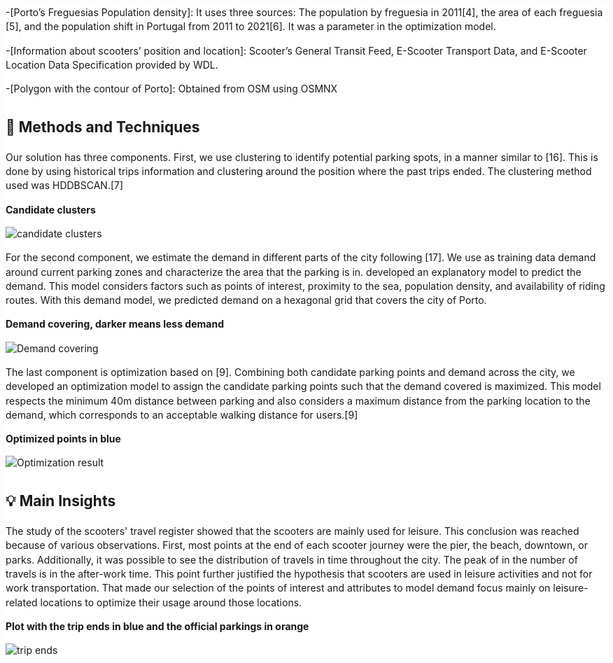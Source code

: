 -[Porto’s Freguesias Population density]: It uses three sources: The population by freguesia in 2011[4], the area of each freguesia [5], and the population shift in Portugal from 2011 to 2021[6]. It was a parameter in the optimization model.

-[Information about scooters’ position and location]: Scooter’s General Transit Feed, E-Scooter Transport Data, and E-Scooter Location Data Specification provided by WDL.

-[Polygon with the contour of Porto]: Obtained from OSM using OSMNX


## 🧮 Methods and Techniques

Our solution has three components. First, we use clustering to identify potential parking spots, in a manner similar to [16]. This is done by using historical trips information and clustering around the position where the past trips ended. The clustering method used was HDDBSCAN.[7]

**Candidate clusters**

![candidate clusters](https://storage.googleapis.com/geoneas-bucket/soft-s2/images/resized/parking_candidates.png)

For the second component, we estimate the demand in different parts of the city following [17]. We use as training data demand around current parking zones and characterize the area that the parking is in.  developed an explanatory model to predict the demand. This model considers factors such as points of interest, proximity to the sea, population density, and availability of riding routes. With this demand model, we predicted demand on a hexagonal grid that covers the city of Porto.

**Demand covering, darker means less demand**

![Demand covering](https://storage.googleapis.com/geoneas-bucket/soft-s2/images/resized/demand_model_result.png)

The last component is optimization based on [9]. Combining both candidate parking points and demand across the city, we developed an optimization model to assign the candidate parking points such that the demand covered is maximized. This model respects the minimum 40m distance between parking and also considers a maximum distance from the parking location to the demand, which corresponds to an acceptable walking distance for users.[9]

**Optimized points in blue**

![Optimization result](https://storage.googleapis.com/geoneas-bucket/soft-s2/images/resized/optimized_allocation.png)

## 💡 Main Insights

The study of the scooters' travel register showed that the scooters are mainly used for leisure. This conclusion was reached because of various observations. First, most points at the end of each scooter journey were the pier, the beach, downtown, or parks. Additionally, it was possible to see the distribution of travels in time throughout the city. The peak of in the number of travels is in the after-work time. This point further justified the hypothesis that scooters are used in leisure activities and not for work transportation. That made our selection of the points of interest and attributes to model demand focus mainly on leisure-related locations to optimize their usage around those locations.

**Plot with the trip ends in blue and the official parkings in orange**

![trip ends](https://storage.googleapis.com/geoneas-bucket/soft-s2/images/resized/trip_ends_vs_parking.png)
